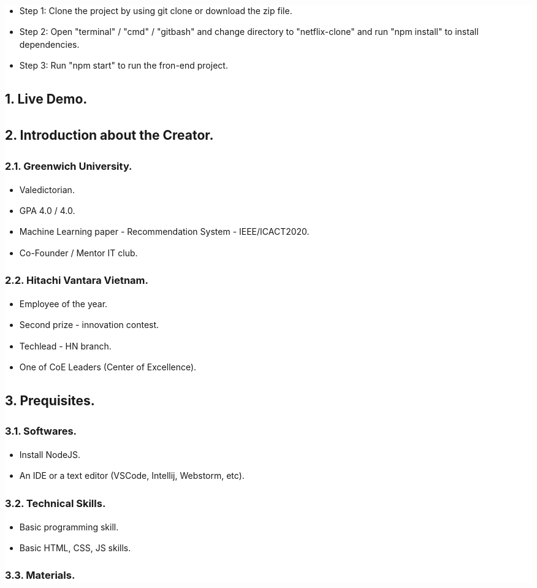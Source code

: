 - Step 1: Clone the project by using git clone or download the zip file.

- Step 2: Open "terminal" / "cmd" / "gitbash" and change directory to "netflix-clone" and run "npm install" to install dependencies.

- Step 3: Run "npm start" to run the fron-end project.

<a id="live-demo"></a>
## __1. Live Demo.__

<a id="introduction-about-the-creator"></a>
## __2. Introduction about the Creator.__

<a id="greenwich-university"></a>
### __2.1. Greenwich University.__

- Valedictorian.

- GPA 4.0 / 4.0.

- Machine Learning paper - Recommendation System - IEEE/ICACT2020.

- Co-Founder / Mentor IT club.

<a id="hitachi-vantara-vietnam"></a>
### __2.2. Hitachi Vantara Vietnam.__

- Employee of the year.

- Second prize - innovation contest.

- Techlead - HN branch.

- One of CoE Leaders (Center of Excellence).

<a id="prequisites"></a>
## __3. Prequisites.__

<a id="softwares"></a>
### __3.1. Softwares.__

- Install NodeJS.

- An IDE or a text editor (VSCode, Intellij, Webstorm, etc).

<a id="technical-skills"></a>
### __3.2. Technical Skills.__

- Basic programming skill.

- Basic HTML, CSS, JS skills.

<a id="materials"></a>
### __3.3. Materials.__
